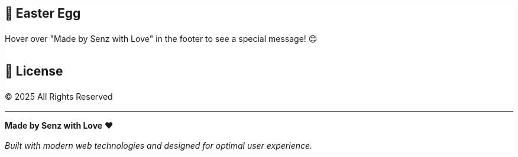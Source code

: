 ## 🎯 Easter Egg

Hover over "Made by Senz with Love" in the footer to see a special message! 😊

## 📄 License

© 2025 All Rights Reserved

---

**Made by Senz with Love** ❤️

*Built with modern web technologies and designed for optimal user experience.* 

